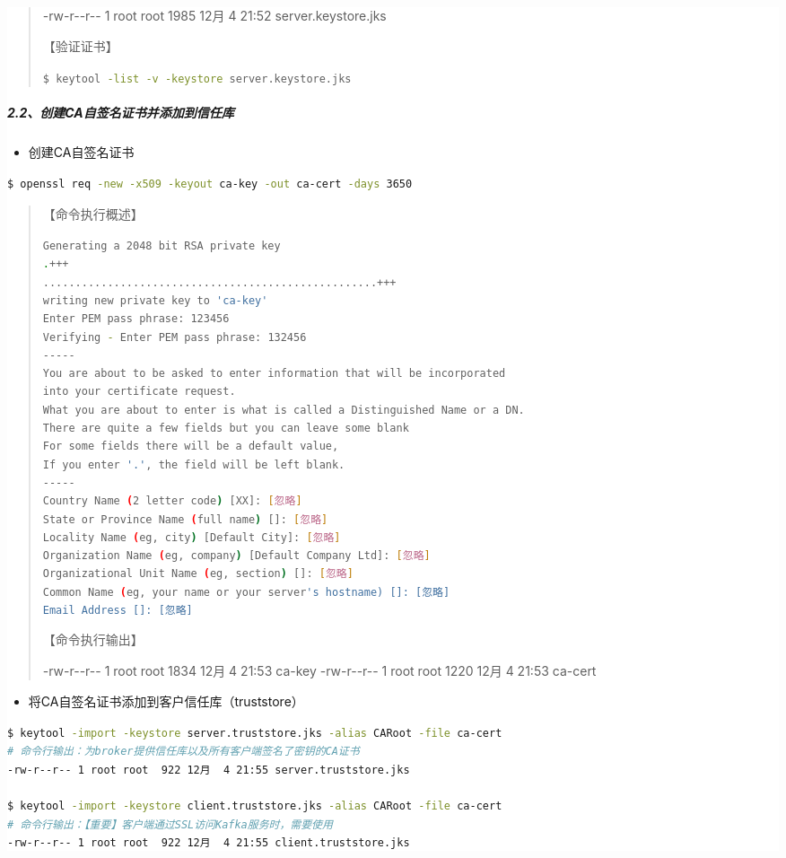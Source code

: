 > -rw-r--r-- 1 root root 1985 12月  4 21:52 server.keystore.jks
>   
> 【验证证书】
> 
> ```bash
> $ keytool -list -v -keystore server.keystore.jks
>```

##### 2.2、创建CA自签名证书并添加到信任库

- 创建CA自签名证书

```bash
$ openssl req -new -x509 -keyout ca-key -out ca-cert -days 3650
```

> 【命令执行概述】
>
> ```bash
> Generating a 2048 bit RSA private key
> .+++
> ....................................................+++
> writing new private key to 'ca-key'
> Enter PEM pass phrase: 123456
> Verifying - Enter PEM pass phrase: 132456
> -----
> You are about to be asked to enter information that will be incorporated
> into your certificate request.
> What you are about to enter is what is called a Distinguished Name or a DN.
> There are quite a few fields but you can leave some blank
> For some fields there will be a default value,
> If you enter '.', the field will be left blank.
> -----
> Country Name (2 letter code) [XX]: [忽略]
> State or Province Name (full name) []: [忽略]
> Locality Name (eg, city) [Default City]: [忽略]
> Organization Name (eg, company) [Default Company Ltd]: [忽略]
> Organizational Unit Name (eg, section) []: [忽略]
> Common Name (eg, your name or your server's hostname) []: [忽略]
> Email Address []: [忽略]
> ```
>
> 【命令执行输出】
>
> -rw-r--r-- 1 root root 1834 12月  4 21:53 ca-key
> -rw-r--r-- 1 root root 1220 12月  4 21:53 ca-cert

- 将CA自签名证书添加到客户信任库（truststore）

```bash
$ keytool -import -keystore server.truststore.jks -alias CARoot -file ca-cert
# 命令行输出：为broker提供信任库以及所有客户端签名了密钥的CA证书
-rw-r--r-- 1 root root  922 12月  4 21:55 server.truststore.jks

$ keytool -import -keystore client.truststore.jks -alias CARoot -file ca-cert
# 命令行输出：【重要】客户端通过SSL访问Kafka服务时，需要使用
-rw-r--r-- 1 root root  922 12月  4 21:55 client.truststore.jks
```
